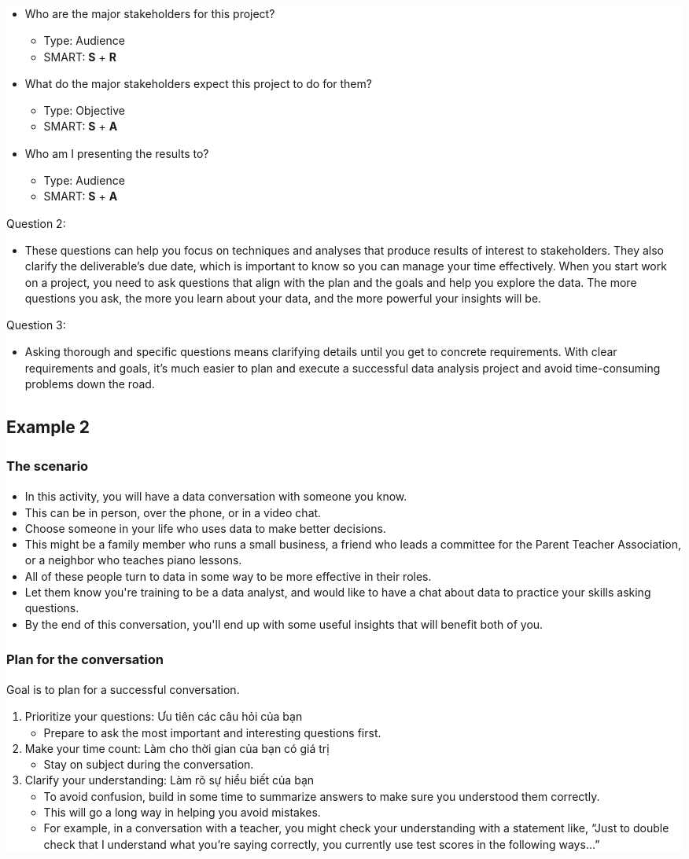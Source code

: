 - Who are the major stakeholders for this project?
    - Type: Audience
    - SMART: <b class="tooltip" title="Specific">S</b> + <b class="tooltip" title="Relevant">R</b>

- What do the major stakeholders expect this project to do for them?
    - Type: Objective
    - SMART: <b class="tooltip" title="Specific">S</b> + <b class="tooltip" title="Action-oriented">A</b>

- Who am I presenting the results to?
    - Type: Audience
    - SMART: <b class="tooltip" title="Specific">S</b> + <b class="tooltip" title="Action-oriented">A</b>

<span class="text-underline">Question 2</span>:
- These questions can help you focus on techniques and analyses that produce results of interest to stakeholders. They also clarify the deliverable’s due date, which is important to know so you can manage your time effectively. When you start work on a project, you need to ask questions that align with the plan and the goals and help you explore the data. The more questions you ask, the more you learn about your data, and the more powerful your insights will be.

<span class="text-underline">Question 3</span>:
- Asking thorough and specific questions means clarifying details until you get to concrete requirements. With clear requirements and goals, it’s much easier to plan and execute a successful data analysis project and avoid time-consuming problems down the road.

## Example 2

### The scenario
- In this activity, you will have a data conversation with someone you know. 
- This can be in person, over the phone, or in a video chat. 
- Choose someone in your life who uses data to make better decisions. 
- This might be a family member who runs a small business, a friend who leads a committee for the Parent Teacher Association, or a neighbor who teaches piano lessons. 
- All of these people turn to data in some way to be more effective in their roles.
- Let them know you're training to be a data analyst, and would like to have a chat about data to practice your skills asking questions. 
- By the end of this conversation, you'll end up with some useful insights that will benefit both of you.

### Plan for the conversation

Goal is to plan for a successful conversation.
1. Prioritize your questions: Ưu tiên các câu hỏi của bạn
    - Prepare to ask the most important and interesting questions first.
1. Make your time count: Làm cho thời gian của bạn có giá trị
    - Stay on subject during the conversation.
1. Clarify your understanding: Làm rõ sự hiểu biết của bạn
    - To avoid confusion, build in some time to summarize answers to make sure you understood them correctly. 
    - This will go a long way in helping you avoid mistakes. 
    - For example, in a conversation with a teacher, you might check your understanding with a statement like, “Just to double check that I understand what you’re saying correctly, you currently use test scores in the following ways…”
